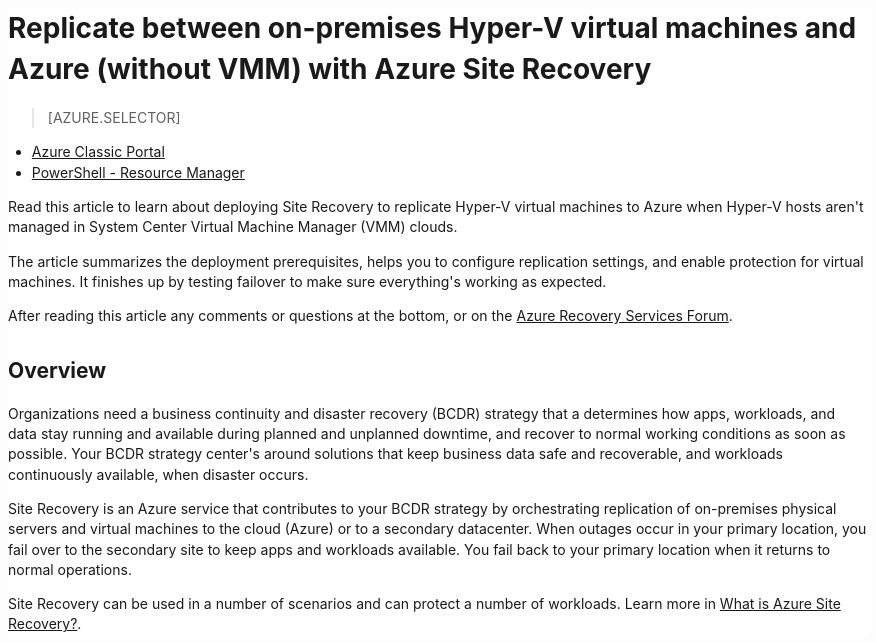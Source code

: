 <properties
	pageTitle="Replicate between on-premises Hyper-V virtual machines and Azure (without VMM) with Site Recovery | Microsoft Azure"
	description="This article describes how to replicate Hyper-V virtual machines to Azure with Azure Site Recovery when machines aren't managed in VMM clouds."
	services="site-recovery"
	documentationCenter=""
	authors="rayne-wiselman"
	manager="jwhit"
	editor=""/>

<tags
	ms.service="site-recovery"
	ms.devlang="na"
	ms.topic="article"
	ms.tgt_pltfrm="na"
	ms.workload="storage-backup-recovery"
	ms.date="03/30/2016"
	ms.author="raynew"/>


# Replicate between on-premises Hyper-V virtual machines and Azure (without VMM) with Azure Site Recovery

> [AZURE.SELECTOR]
- [Azure Classic Portal](site-recovery-hyper-v-site-to-azure.md)
- [PowerShell - Resource Manager](site-recovery-deploy-with-powershell-resource-manager.md)

Read this article to learn about deploying Site Recovery to replicate Hyper-V virtual machines to Azure when Hyper-V hosts aren't managed in System Center Virtual Machine Manager (VMM) clouds. 

The article summarizes the deployment prerequisites, helps you to configure replication settings, and enable protection for virtual machines. It finishes up by testing failover to make sure everything's working as expected.

After reading this article any comments or questions at the bottom, or on the [Azure Recovery Services Forum](https://social.msdn.microsoft.com/forums/azure/home?forum=hypervrecovmgr).


## Overview

Organizations need a business continuity and disaster recovery (BCDR) strategy that a determines how apps, workloads, and data stay running and available during planned and unplanned downtime, and recover to normal working conditions as soon as possible. Your BCDR strategy center's around solutions that keep business data safe and recoverable, and workloads continuously available, when disaster occurs.

Site Recovery is an Azure service that contributes to your BCDR strategy by orchestrating replication of on-premises physical servers and virtual machines to the cloud (Azure) or to a secondary datacenter. When outages occur in your primary location, you fail over to the secondary site to keep apps and workloads available. You fail back to your primary location when it returns to normal operations.

Site Recovery can be used in a number of scenarios and can protect a number of workloads. Learn more in [What is Azure Site Recovery?](site-recovery-overview.md).
